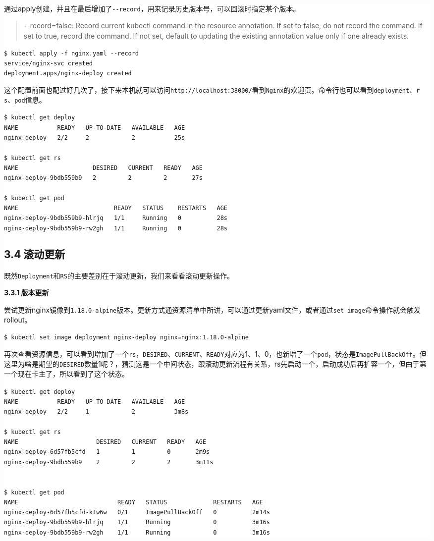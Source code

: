 通过apply创建，并且在最后增加了`--record`，用来记录历史版本号，可以回滚时指定某个版本。

> --record=false: Record current kubectl command in the resource annotation. If set to false, do not record the
> command. If set to true, record the command. If not set, default to updating the existing annotation value only if one already exists.

```
$ kubectl apply -f nginx.yaml --record
service/nginx-svc created
deployment.apps/nginx-deploy created
```

这个配置前面也配过好几次了，接下来本机就可以访问`http://localhost:38000/`看到`Nginx`的欢迎页。命令行也可以看到`deployment`、`rs`、`pod`信息。

```
$ kubectl get deploy
NAME           READY   UP-TO-DATE   AVAILABLE   AGE
nginx-deploy   2/2     2            2           25s

$ kubectl get rs
NAME                     DESIRED   CURRENT   READY   AGE
nginx-deploy-9bdb559b9   2         2         2       27s

$ kubectl get pod
NAME                           READY   STATUS    RESTARTS   AGE
nginx-deploy-9bdb559b9-hlrjq   1/1     Running   0          28s
nginx-deploy-9bdb559b9-rw2gh   1/1     Running   0          28s
```

## 3.4 滚动更新

既然`Deployment`和`RS`的主要差别在于滚动更新，我们来看看滚动更新操作。

**3.3.1 版本更新**

尝试更新nginx镜像到`1.18.0-alpine`版本。更新方式通资源清单中所讲，可以通过更新yaml文件，或者通过`set image`命令操作就会触发rollout。

```
$ kubectl set image deployment nginx-deploy nginx=nginx:1.18.0-alpine
```

再次查看资源信息，可以看到增加了一个`rs`，`DESIRED`、`CURRENT`、`READY`对应为1、1、0，也新增了一个`pod`，状态是`ImagePullBackOff`。但这里为啥是期望的`DESIRED`数量1呢？，猜测这是一个中间状态，跟滚动更新流程有关系，rs先启动一个，启动成功后再扩容一个，但由于第一个现在卡主了，所以看到了这个状态。

```
$ kubectl get deploy
NAME           READY   UP-TO-DATE   AVAILABLE   AGE
nginx-deploy   2/2     1            2           3m8s

$ kubectl get rs
NAME                      DESIRED   CURRENT   READY   AGE
nginx-deploy-6d57fb5cfd   1         1         0       2m9s
nginx-deploy-9bdb559b9    2         2         2       3m11s


$ kubectl get pod
NAME                            READY   STATUS             RESTARTS   AGE
nginx-deploy-6d57fb5cfd-ktw6w   0/1     ImagePullBackOff   0          2m14s
nginx-deploy-9bdb559b9-hlrjq    1/1     Running            0          3m16s
nginx-deploy-9bdb559b9-rw2gh    1/1     Running            0          3m16s
```
